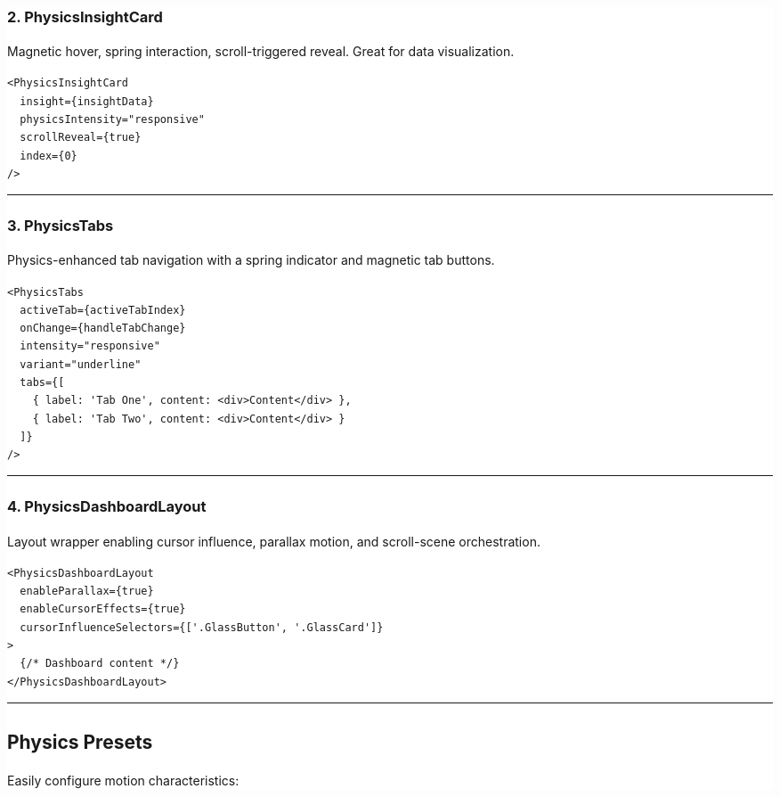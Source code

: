 
### **2. PhysicsInsightCard**

Magnetic hover, spring interaction, scroll-triggered reveal. Great for data visualization.

```tsx
<PhysicsInsightCard
  insight={insightData}
  physicsIntensity="responsive"
  scrollReveal={true}
  index={0}
/>
```

---

### **3. PhysicsTabs**

Physics-enhanced tab navigation with a spring indicator and magnetic tab buttons.

```tsx
<PhysicsTabs
  activeTab={activeTabIndex}
  onChange={handleTabChange}
  intensity="responsive"
  variant="underline"
  tabs={[
    { label: 'Tab One', content: <div>Content</div> },
    { label: 'Tab Two', content: <div>Content</div> }
  ]}
/>
```

---

### **4. PhysicsDashboardLayout**

Layout wrapper enabling cursor influence, parallax motion, and scroll-scene orchestration.

```tsx
<PhysicsDashboardLayout 
  enableParallax={true}
  enableCursorEffects={true}
  cursorInfluenceSelectors={['.GlassButton', '.GlassCard']}
>
  {/* Dashboard content */}
</PhysicsDashboardLayout>
```

---

## **Physics Presets**

Easily configure motion characteristics:
